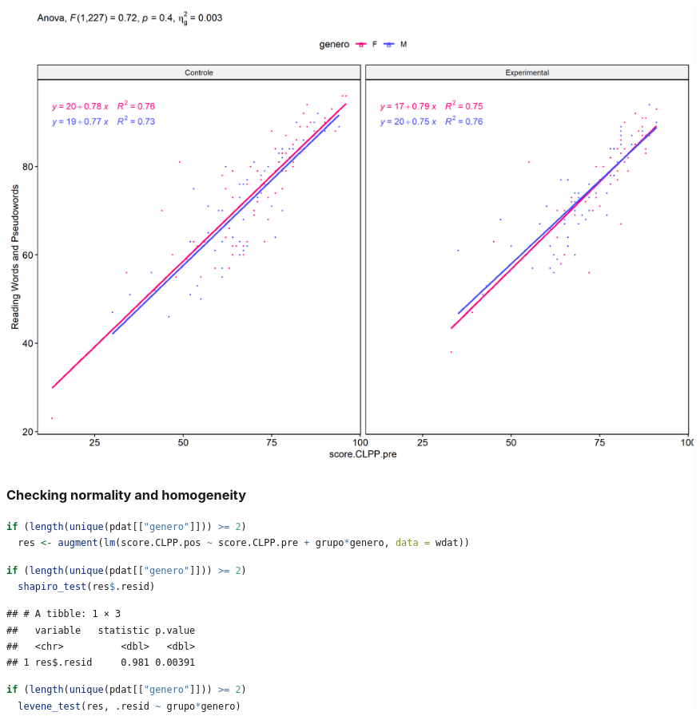 ![](aov-wordgen-score.CLPP_files/figure-gfm/unnamed-chunk-49-1.png)

### Checking normality and homogeneity

``` r
if (length(unique(pdat[["genero"]])) >= 2) 
  res <- augment(lm(score.CLPP.pos ~ score.CLPP.pre + grupo*genero, data = wdat))
```

``` r
if (length(unique(pdat[["genero"]])) >= 2)
  shapiro_test(res$.resid)
```

    ## # A tibble: 1 × 3
    ##   variable   statistic p.value
    ##   <chr>          <dbl>   <dbl>
    ## 1 res$.resid     0.981 0.00391

``` r
if (length(unique(pdat[["genero"]])) >= 2) 
  levene_test(res, .resid ~ grupo*genero)
```
